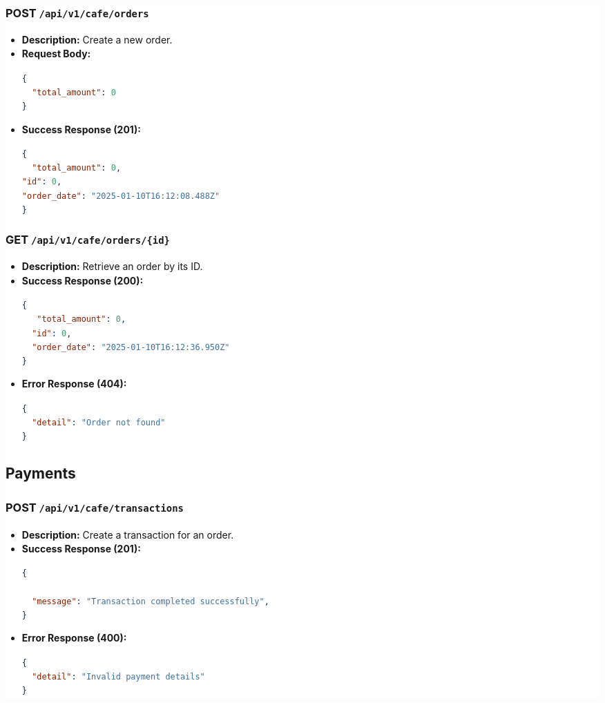 ### POST `/api/v1/cafe/orders`
- **Description:** Create a new order.
- **Request Body:**
  ```json
  {
    "total_amount": 0
  }
  ```
- **Success Response (201):**
  ```json
  {
    "total_amount": 0,
  "id": 0,
  "order_date": "2025-01-10T16:12:08.488Z"
  }
  ```

### GET `/api/v1/cafe/orders/{id}`
- **Description:** Retrieve an order by its ID.
- **Success Response (200):**
  ```json
  {
     "total_amount": 0,
    "id": 0,
    "order_date": "2025-01-10T16:12:36.950Z"
  }
  ```
- **Error Response (404):**
  ```json
  {
    "detail": "Order not found"
  }
  ```

## Payments

### POST `/api/v1/cafe/transactions`
- **Description:** Create a transaction for an order.
- **Success Response (201):**
  ```json
  {
    
    "message": "Transaction completed successfully",
  }
  
  ```
- **Error Response (400):**
  ```json
  {
    "detail": "Invalid payment details"
  }
  ```

